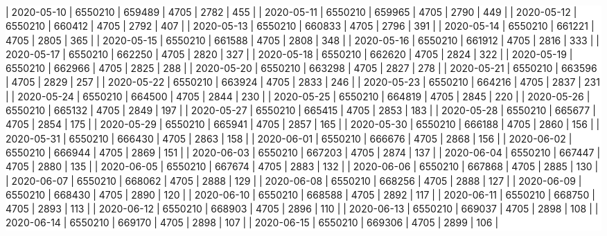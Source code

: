 | 2020-05-10 | 6550210 | 659489 | 4705 | 2782 | 455 |
| 2020-05-11 | 6550210 | 659965 | 4705 | 2790 | 449 |
| 2020-05-12 | 6550210 | 660412 | 4705 | 2792 | 407 |
| 2020-05-13 | 6550210 | 660833 | 4705 | 2796 | 391 |
| 2020-05-14 | 6550210 | 661221 | 4705 | 2805 | 365 |
| 2020-05-15 | 6550210 | 661588 | 4705 | 2808 | 348 |
| 2020-05-16 | 6550210 | 661912 | 4705 | 2816 | 333 |
| 2020-05-17 | 6550210 | 662250 | 4705 | 2820 | 327 |
| 2020-05-18 | 6550210 | 662620 | 4705 | 2824 | 322 |
| 2020-05-19 | 6550210 | 662966 | 4705 | 2825 | 288 |
| 2020-05-20 | 6550210 | 663298 | 4705 | 2827 | 278 |
| 2020-05-21 | 6550210 | 663596 | 4705 | 2829 | 257 |
| 2020-05-22 | 6550210 | 663924 | 4705 | 2833 | 246 |
| 2020-05-23 | 6550210 | 664216 | 4705 | 2837 | 231 |
| 2020-05-24 | 6550210 | 664500 | 4705 | 2844 | 230 |
| 2020-05-25 | 6550210 | 664819 | 4705 | 2845 | 220 |
| 2020-05-26 | 6550210 | 665132 | 4705 | 2849 | 197 |
| 2020-05-27 | 6550210 | 665415 | 4705 | 2853 | 183 |
| 2020-05-28 | 6550210 | 665677 | 4705 | 2854 | 175 |
| 2020-05-29 | 6550210 | 665941 | 4705 | 2857 | 165 |
| 2020-05-30 | 6550210 | 666188 | 4705 | 2860 | 156 |
| 2020-05-31 | 6550210 | 666430 | 4705 | 2863 | 158 |
| 2020-06-01 | 6550210 | 666676 | 4705 | 2868 | 156 |
| 2020-06-02 | 6550210 | 666944 | 4705 | 2869 | 151 |
| 2020-06-03 | 6550210 | 667203 | 4705 | 2874 | 137 |
| 2020-06-04 | 6550210 | 667447 | 4705 | 2880 | 135 |
| 2020-06-05 | 6550210 | 667674 | 4705 | 2883 | 132 |
| 2020-06-06 | 6550210 | 667868 | 4705 | 2885 | 130 |
| 2020-06-07 | 6550210 | 668062 | 4705 | 2888 | 129 |
| 2020-06-08 | 6550210 | 668256 | 4705 | 2888 | 127 |
| 2020-06-09 | 6550210 | 668430 | 4705 | 2890 | 120 |
| 2020-06-10 | 6550210 | 668588 | 4705 | 2892 | 117 |
| 2020-06-11 | 6550210 | 668750 | 4705 | 2893 | 113 |
| 2020-06-12 | 6550210 | 668903 | 4705 | 2896 | 110 |
| 2020-06-13 | 6550210 | 669037 | 4705 | 2898 | 108 |
| 2020-06-14 | 6550210 | 669170 | 4705 | 2898 | 107 |
| 2020-06-15 | 6550210 | 669306 | 4705 | 2899 | 106 |